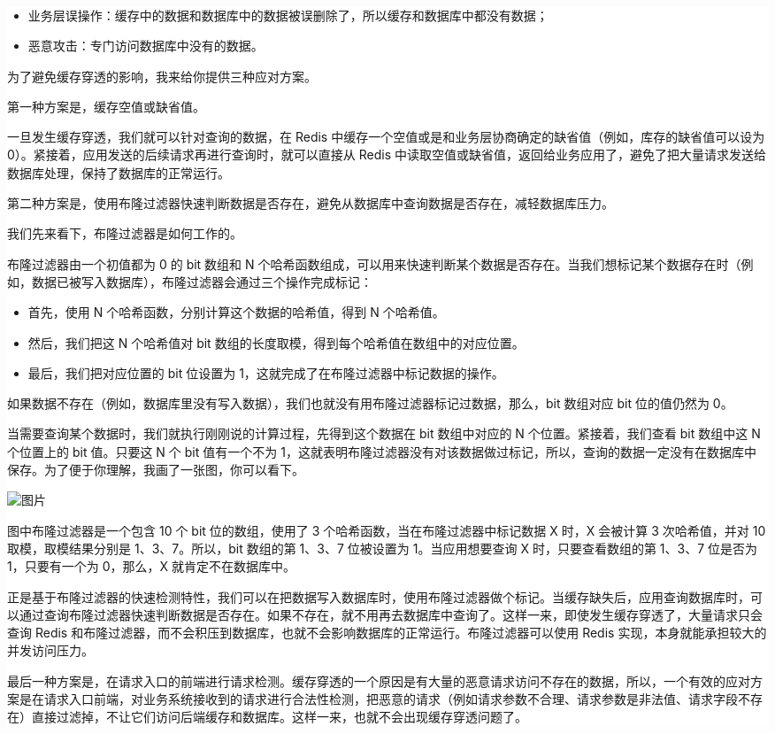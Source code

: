 - 业务层误操作：缓存中的数据和数据库中的数据被误删除了，所以缓存和数据库中都没有数据；

- 恶意攻击：专门访问数据库中没有的数据。

<span data-slate-object="text" data-key="723"><span data-slate-leaf="true" data-offset-key="723:0" data-first-offset="true"><span data-slate-string="true">为了避免缓存穿透的影响，我来给你提供三种应对方案。</span></span></span>

<span data-slate-object="text" data-key="725"><span data-slate-leaf="true" data-offset-key="725:0" data-first-offset="true"><span class="se-e54e015d" data-slate-type="bold" data-slate-object="mark"><span data-slate-string="true">第一种方案是，缓存空值或缺省值。</span></span></span></span>

<span data-slate-object="text" data-key="727"><span data-slate-leaf="true" data-offset-key="727:0" data-first-offset="true"><span data-slate-string="true">一旦发生缓存穿透，我们就可以针对查询的数据，在 Redis 中缓存一个空值或是和业务层协商确定的缺省值（例如，库存的缺省值可以设为 0）。紧接着，应用发送的后续请求再进行查询时，就可以直接从 Redis 中读取空值或缺省值，返回给业务应用了，避免了把大量请求发送给数据库处理，保持了数据库的正常运行。</span></span></span>

<span data-slate-object="text" data-key="729"><span data-slate-leaf="true" data-offset-key="729:0" data-first-offset="true"><span class="se-f461349f" data-slate-type="bold" data-slate-object="mark"><span data-slate-string="true">第二种方案是，使用布隆过滤器快速判断数据是否存在，避免从数据库中查询数据是否存在，减轻数据库压力。</span></span></span></span>

<span data-slate-object="text" data-key="731"><span data-slate-leaf="true" data-offset-key="731:0" data-first-offset="true"><span data-slate-string="true">我们先来看下，布隆过滤器是如何工作的。</span></span></span>

<span data-slate-object="text" data-key="733"><span data-slate-leaf="true" data-offset-key="733:0" data-first-offset="true"><span data-slate-string="true">布隆过滤器由一个初值都为 0 的 bit 数组和 N 个哈希函数组成，可以用来快速判断某个数据是否存在。当我们想标记某个数据存在时（例如，数据已被写入数据库），布隆过滤器会通过三个操作完成标记：</span></span></span>

- 首先，使用 N 个哈希函数，分别计算这个数据的哈希值，得到 N 个哈希值。

- 然后，我们把这 N 个哈希值对 bit 数组的长度取模，得到每个哈希值在数组中的对应位置。

- 最后，我们把对应位置的 bit 位设置为 1，这就完成了在布隆过滤器中标记数据的操作。

<span data-slate-object="text" data-key="742"><span data-slate-leaf="true" data-offset-key="742:0" data-first-offset="true"><span data-slate-string="true">如果数据不存在（例如，数据库里没有写入数据），我们也就没有用布隆过滤器标记过数据，那么，bit 数组对应 bit 位的值仍然为 0。</span></span></span>

<span data-slate-object="text" data-key="744"><span data-slate-leaf="true" data-offset-key="744:0" data-first-offset="true"><span data-slate-string="true">当需要查询某个数据时，我们就执行刚刚说的计算过程，先得到这个数据在 bit 数组中对应的 N 个位置。紧接着，我们查看 bit 数组中这 N 个位置上的 bit 值。只要这 N 个 bit 值有一个不为 1，这就表明布隆过滤器没有对该数据做过标记，所以，查询的数据一定没有在数据库中保存。为了便于你理解，我画了一张图，你可以看下。</span></span></span>

![图片](https://static001.geekbang.org/resource/image/98/68/98f7d32499e4386b40aebc3622aa7268.jpg)

<span data-slate-object="text" data-key="747"><span data-slate-leaf="true" data-offset-key="747:0" data-first-offset="true"><span data-slate-string="true">图中布隆过滤器是一个包含 10 个 bit 位的数组，使用了 3 个哈希函数，当在布隆过滤器中标记数据 X 时，X 会被计算 3 次哈希值，并对 10 取模，取模结果分别是 1、3、7。所以，bit 数组的第 1、3、7 位被设置为 1。当应用想要查询 X 时，只要查看数组的第 1、3、7 位是否为 1，只要有一个为 0，那么，X 就肯定不在数据库中。</span></span></span>

<span data-slate-object="text" data-key="749"><span data-slate-leaf="true" data-offset-key="749:0" data-first-offset="true"><span data-slate-string="true">正是基于布隆过滤器的快速检测特性，我们可以在把数据写入数据库时，使用布隆过滤器做个标记。当缓存缺失后，应用查询数据库时，可以通过查询布隆过滤器快速判断数据是否存在。如果不存在，就不用再去数据库中查询了。这样一来，即使发生缓存穿透了，大量请求只会查询 Redis 和布隆过滤器，而不会积压到数据库，也就不会影响数据库的正常运行。布隆过滤器可以使用 Redis 实现，本身就能承担较大的并发访问压力。</span></span></span>

<span data-slate-object="text" data-key="751"><span data-slate-leaf="true" data-offset-key="751:0" data-first-offset="true"><span data-slate-string="true">最后一种方案是，在请求入口的</span></span></span><span data-slate-object="text" data-key="752"><span data-slate-leaf="true" data-offset-key="752:0" data-first-offset="true"><span class="se-a7dcd3f2" data-slate-type="bold" data-slate-object="mark"><span data-slate-string="true">前端进行请求检测。</span></span></span></span><span data-slate-object="text" data-key="753"><span data-slate-leaf="true" data-offset-key="753:0" data-first-offset="true"><span data-slate-string="true">缓存穿透的一个原因是有大量的恶意请求访问不存在的数据，所以，一个有效的应对方案是在请求入口前端，对业务系统接收到的请求进行合法性检测，把恶意的请求（例如请求参数不合理、请求参数是非法值、请求字段不存在）直接过滤掉，不让它们访问后端缓存和数据库。这样一来，也就不会出现缓存穿透问题了。</span></span></span>
